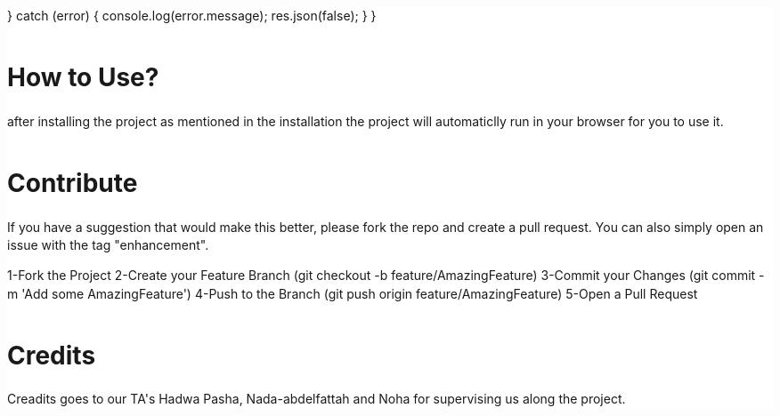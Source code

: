 } catch (error) {
    console.log(error.message); 
    res.json(false);
}
}

# How to Use?
after installing the project as mentioned in the installation the project will automaticlly run in your browser for you to use it.

# Contribute
If you have a suggestion that would make this better, please fork the repo and create a pull request. You can also simply open an issue with the tag "enhancement".

1-Fork the Project
2-Create your Feature Branch (git checkout -b feature/AmazingFeature)
3-Commit your Changes (git commit -m 'Add some AmazingFeature')
4-Push to the Branch (git push origin feature/AmazingFeature)
5-Open a Pull Request

# Credits
Creadits goes to our TA's Hadwa Pasha, Nada-abdelfattah and Noha for supervising us along the project.


